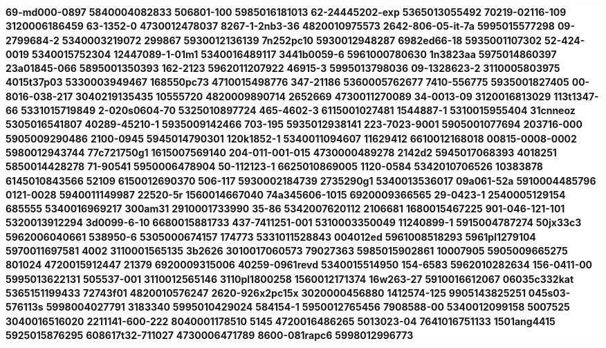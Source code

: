 **69-md000-0897**    **5840004082833**    **506801-100**    **5985016181013**    **62-24445202-exp**    **5365013055492**
**70219-02116-109**    **3120006186459**    **63-1352-0**    **4730012478037**    **8267-1-2nb3-36**    **4820010975573**
**2642-806-05-it-7a**    **5995015577298**    **09-2799684-2**    **5340003219072**    **299867**    **5930012136139**
**7n252pc10**    **5930012948287**    **6982ed66-18**    **5935001107302**    **52-424-0019**    **5340015752304**
**12447089-1-01m1**    **5340016489117**    **3441b0059-6**    **5961000780630**    **1n3823aa**    **5975014860397**
**23a01845-066**    **5895001350393**    **162-2123**    **5962011207922**    **46915-3**    **5995013798036**
**09-1328623-2**    **3110005803975**    **4015t37p03**    **5330003949467**    **168550pc73**    **4710015498776**
**347-21186**    **5360005762677**    **7410-556775**    **5935001827405**    **00-8016-038-217**    **3040219135435**
**10555720**    **4820009890714**    **2652669**    **4730011270089**    **34-0013-09**    **3120016813029**
**113t1347-66**    **5331015719849**    **2-020s0604-70**    **5325010897724**    **465-4602-3**    **6115001027481**
**1544887-1**    **5310015955404**    **31cnneoz**    **5305016541807**    **40289-45210-1**    **5935009142466**
**703-195**    **5935012938141**    **223-7023-9001**    **5905001077694**    **203716-000**    **5905009290486**
**2100-0945**    **5945014790301**    **120k1852-1**    **5340011094607**    **11629412**    **6610012168018**
**00815-0008-0002**    **5980012943744**    **77c721750g1**    **1615007569140**    **204-011-001-015**    **4730000489278**
**2142d2**    **5945017068393**    **4018251**    **5850014428278**    **71-90541**    **5950006478904**
**50-112123-1**    **6625010869005**    **1120-0584**    **5342010706526**    **10383878**    **6145010843566**
**52109**    **6150012690370**    **506-117**    **5930002184739**    **2735290g1**    **5340013536017**
**09a061-52a**    **5910004485796**    **0121-0028**    **5940011149987**    **22520-5r**    **1560014667040**
**74a345606-1015**    **6920009366565**    **29-0423-1**    **2540005129154**    **685555**    **5340016969217**
**300am31**    **2910001733990**    **35-86**    **5342007620112**    **2106681**    **1680015467225**
**901-046-121-101**    **5320013912294**    **3d0099-6-10**    **6680015881733**    **437-7411251-001**    **5310003350049**
**11240899-1**    **5915004787274**    **50jx33c3**    **5962006040661**    **538950-6**    **5305000674157**
**174773**    **5331011528843**    **004012ed**    **5961008518293**    **5961pl1279104**    **5970011697581**
**4002**    **3110001565135**    **3b2626**    **3010017060573**    **79027363**    **5985015902861**
**10007905**    **5905009665275**    **801024**    **4720015912447**    **21379**    **6920009315006**
**40259-0961revd**    **5340015514950**    **154-6583**    **5962010282634**    **156-0411-00**    **5995013622131**
**505537-001**    **3110012565146**    **3110pl1800258**    **1560012171374**    **16w263-27**    **5910016612067**
**06035c332kat**    **5365151199433**    **72743f01**    **4820010576247**    **2620-926x2pc15x**    **3020000456880**
**1412574-125**    **9905143825251**    **045s03-576113s**    **5998004027791**    **3183340**    **5995010429024**
**584154-1**    **5950012765456**    **7908588-00**    **5340012099158**    **5007525**    **3040016516020**
**2211141-600-222**    **8040001178510**    **5145**    **4720016486265**    **5013023-04**    **7641016751133**
**1501ang4415**    **5925015876295**    **608617t32-711027**    **4730006471789**    **8600-081rapc6**    **5998012996773**